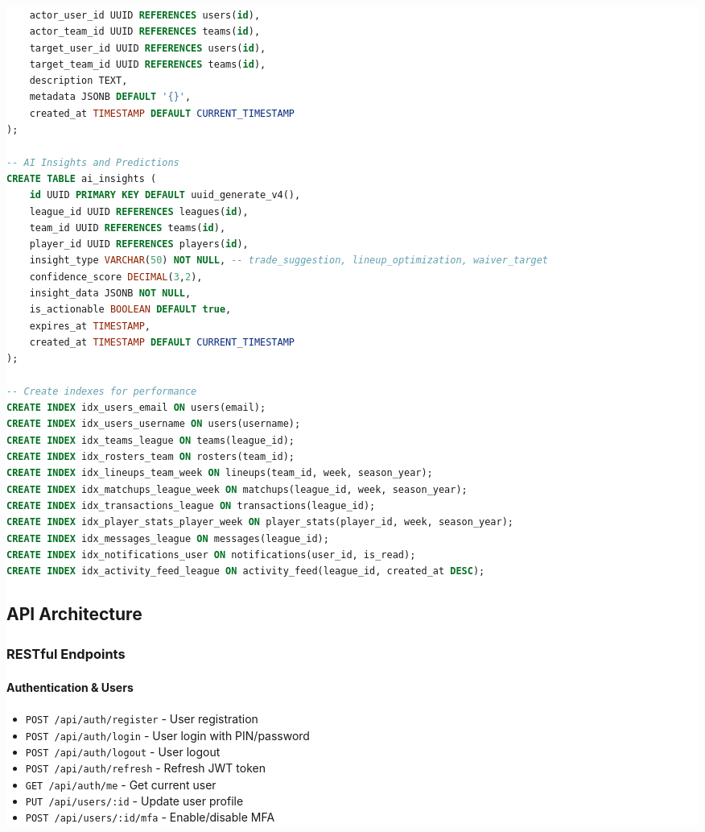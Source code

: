 ```sql
    actor_user_id UUID REFERENCES users(id),
    actor_team_id UUID REFERENCES teams(id),
    target_user_id UUID REFERENCES users(id),
    target_team_id UUID REFERENCES teams(id),
    description TEXT,
    metadata JSONB DEFAULT '{}',
    created_at TIMESTAMP DEFAULT CURRENT_TIMESTAMP
);

-- AI Insights and Predictions
CREATE TABLE ai_insights (
    id UUID PRIMARY KEY DEFAULT uuid_generate_v4(),
    league_id UUID REFERENCES leagues(id),
    team_id UUID REFERENCES teams(id),
    player_id UUID REFERENCES players(id),
    insight_type VARCHAR(50) NOT NULL, -- trade_suggestion, lineup_optimization, waiver_target
    confidence_score DECIMAL(3,2),
    insight_data JSONB NOT NULL,
    is_actionable BOOLEAN DEFAULT true,
    expires_at TIMESTAMP,
    created_at TIMESTAMP DEFAULT CURRENT_TIMESTAMP
);

-- Create indexes for performance
CREATE INDEX idx_users_email ON users(email);
CREATE INDEX idx_users_username ON users(username);
CREATE INDEX idx_teams_league ON teams(league_id);
CREATE INDEX idx_rosters_team ON rosters(team_id);
CREATE INDEX idx_lineups_team_week ON lineups(team_id, week, season_year);
CREATE INDEX idx_matchups_league_week ON matchups(league_id, week, season_year);
CREATE INDEX idx_transactions_league ON transactions(league_id);
CREATE INDEX idx_player_stats_player_week ON player_stats(player_id, week, season_year);
CREATE INDEX idx_messages_league ON messages(league_id);
CREATE INDEX idx_notifications_user ON notifications(user_id, is_read);
CREATE INDEX idx_activity_feed_league ON activity_feed(league_id, created_at DESC);
```

## API Architecture

### RESTful Endpoints

#### Authentication & Users
- `POST /api/auth/register` - User registration
- `POST /api/auth/login` - User login with PIN/password
- `POST /api/auth/logout` - User logout
- `POST /api/auth/refresh` - Refresh JWT token
- `GET /api/auth/me` - Get current user
- `PUT /api/users/:id` - Update user profile
- `POST /api/users/:id/mfa` - Enable/disable MFA
